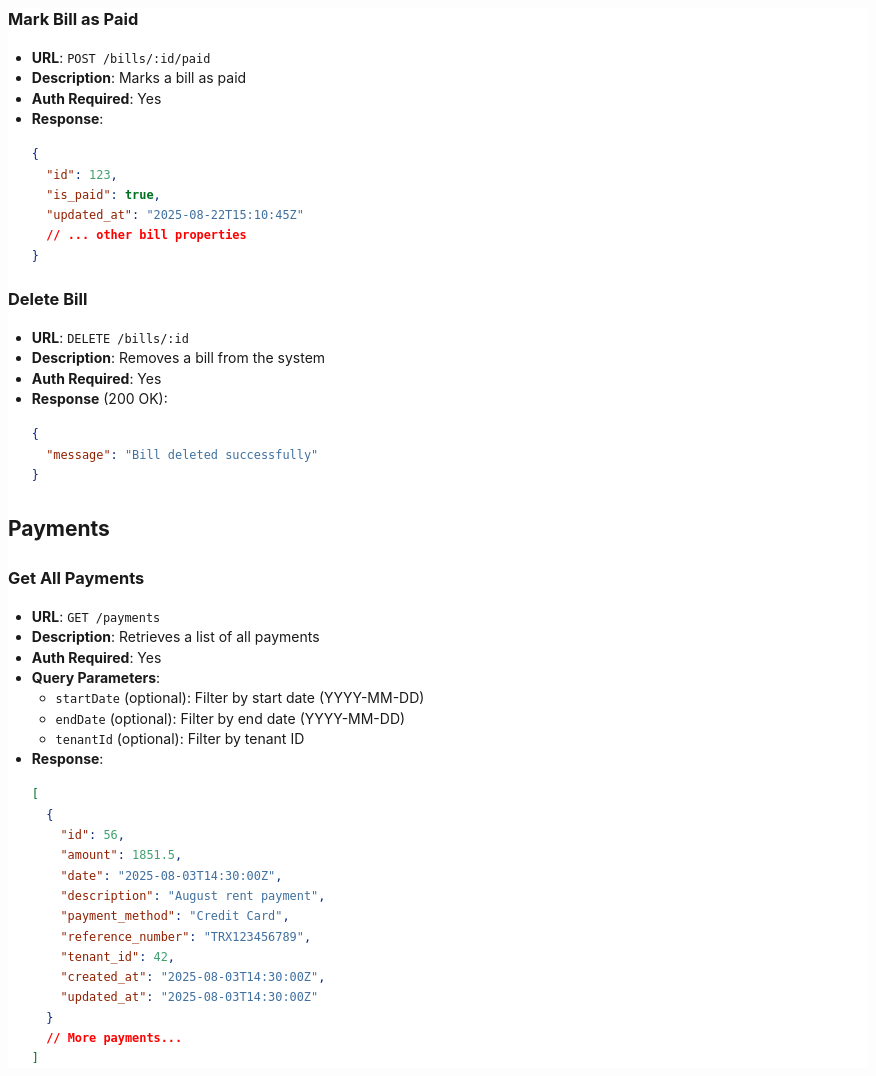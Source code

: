 ### Mark Bill as Paid

- **URL**: `POST /bills/:id/paid`
- **Description**: Marks a bill as paid
- **Auth Required**: Yes
- **Response**:
  ```json
  {
    "id": 123,
    "is_paid": true,
    "updated_at": "2025-08-22T15:10:45Z"
    // ... other bill properties
  }
  ```

### Delete Bill

- **URL**: `DELETE /bills/:id`
- **Description**: Removes a bill from the system
- **Auth Required**: Yes
- **Response** (200 OK):
  ```json
  {
    "message": "Bill deleted successfully"
  }
  ```

## Payments

### Get All Payments

- **URL**: `GET /payments`
- **Description**: Retrieves a list of all payments
- **Auth Required**: Yes
- **Query Parameters**:
  - `startDate` (optional): Filter by start date (YYYY-MM-DD)
  - `endDate` (optional): Filter by end date (YYYY-MM-DD)
  - `tenantId` (optional): Filter by tenant ID
- **Response**:
  ```json
  [
    {
      "id": 56,
      "amount": 1851.5,
      "date": "2025-08-03T14:30:00Z",
      "description": "August rent payment",
      "payment_method": "Credit Card",
      "reference_number": "TRX123456789",
      "tenant_id": 42,
      "created_at": "2025-08-03T14:30:00Z",
      "updated_at": "2025-08-03T14:30:00Z"
    }
    // More payments...
  ]
  ```
